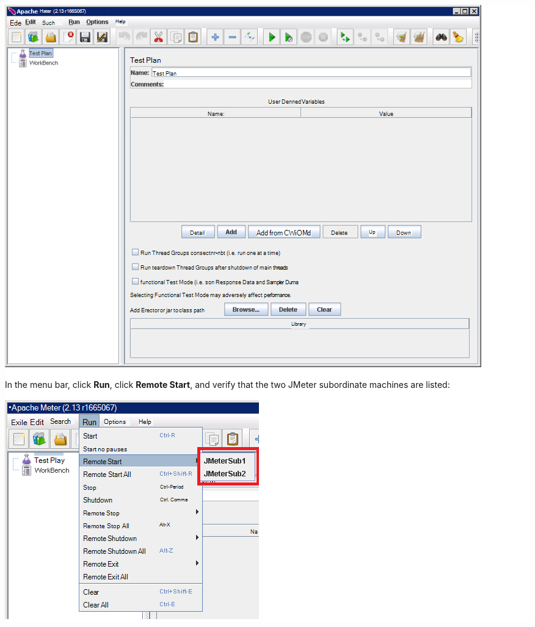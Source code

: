 ![](./media/guidance-elasticsearch/performance-image17.png)

In the menu bar, click **Run**, click **Remote Start**, and verify that the two JMeter subordinate machines are listed:

![](./media/guidance-elasticsearch/performance-image18.png)
